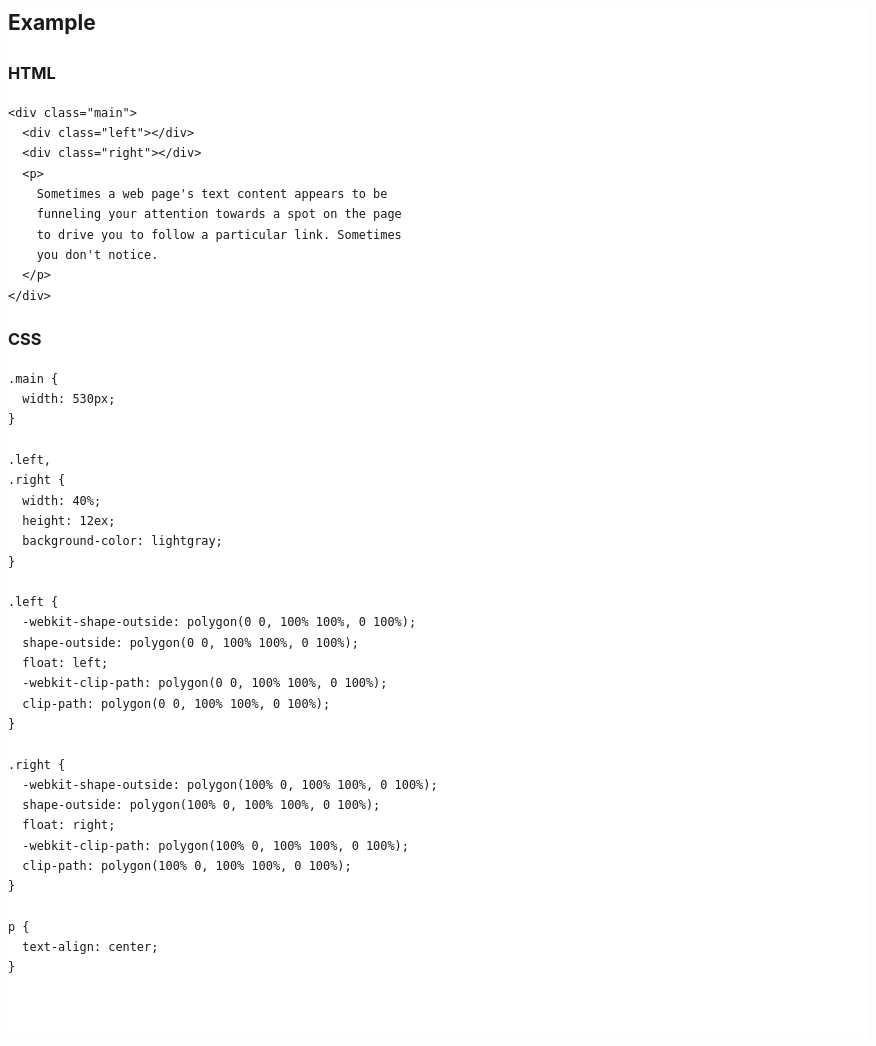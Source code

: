 ## Example<a name="Example"></a>

### HTML<a name="HTML"></a>

```
<div class="main">
  <div class="left"></div>
  <div class="right"></div>
  <p>
    Sometimes a web page's text content appears to be
    funneling your attention towards a spot on the page
    to drive you to follow a particular link. Sometimes
    you don't notice.
  </p>
</div>
```

### CSS<a name="CSS"></a>

```
.main {
  width: 530px;
}

.left,
.right {
  width: 40%;
  height: 12ex;
  background-color: lightgray;
}

.left {
  -webkit-shape-outside: polygon(0 0, 100% 100%, 0 100%);
  shape-outside: polygon(0 0, 100% 100%, 0 100%);
  float: left;
  -webkit-clip-path: polygon(0 0, 100% 100%, 0 100%);
  clip-path: polygon(0 0, 100% 100%, 0 100%);
}

.right {
  -webkit-shape-outside: polygon(100% 0, 100% 100%, 0 100%);
  shape-outside: polygon(100% 0, 100% 100%, 0 100%);
  float: right;
  -webkit-clip-path: polygon(100% 0, 100% 100%, 0 100%);
  clip-path: polygon(100% 0, 100% 100%, 0 100%);
}

p {
  text-align: center;
} 
 
 
 

```
